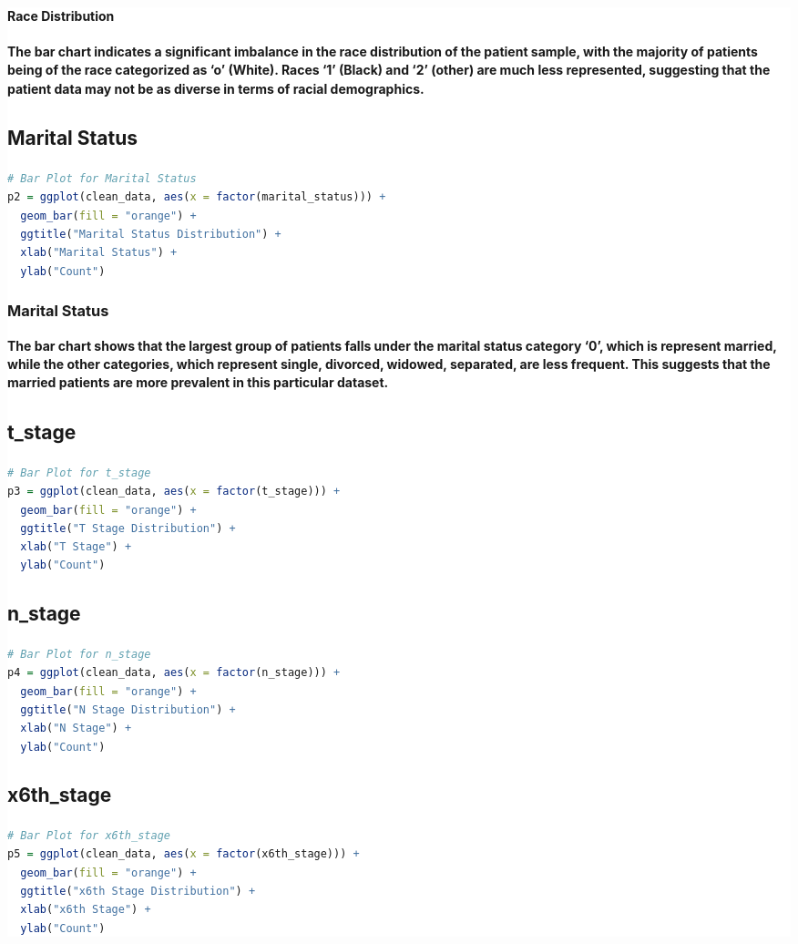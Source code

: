 #### Race Distribution

**The bar chart indicates a significant imbalance in the race
distribution of the patient sample, with the majority of patients being
of the race categorized as ‘o’ (White). Races ‘1’ (Black) and ‘2’
(other) are much less represented, suggesting that the patient data may
not be as diverse in terms of racial demographics.**

## Marital Status

``` r
# Bar Plot for Marital Status
p2 = ggplot(clean_data, aes(x = factor(marital_status))) +
  geom_bar(fill = "orange") +
  ggtitle("Marital Status Distribution") +
  xlab("Marital Status") +
  ylab("Count")
```

### Marital Status

**The bar chart shows that the largest group of patients falls under the
marital status category ‘0’, which is represent married, while the other
categories, which represent single, divorced, widowed, separated, are
less frequent. This suggests that the married patients are more
prevalent in this particular dataset.**

## t_stage

``` r
# Bar Plot for t_stage
p3 = ggplot(clean_data, aes(x = factor(t_stage))) +
  geom_bar(fill = "orange") +
  ggtitle("T Stage Distribution") +
  xlab("T Stage") +
  ylab("Count")
```

## n_stage

``` r
# Bar Plot for n_stage
p4 = ggplot(clean_data, aes(x = factor(n_stage))) +
  geom_bar(fill = "orange") +
  ggtitle("N Stage Distribution") +
  xlab("N Stage") +
  ylab("Count")
```

## x6th_stage

``` r
# Bar Plot for x6th_stage
p5 = ggplot(clean_data, aes(x = factor(x6th_stage))) +
  geom_bar(fill = "orange") +
  ggtitle("x6th Stage Distribution") +
  xlab("x6th Stage") +
  ylab("Count")
```
